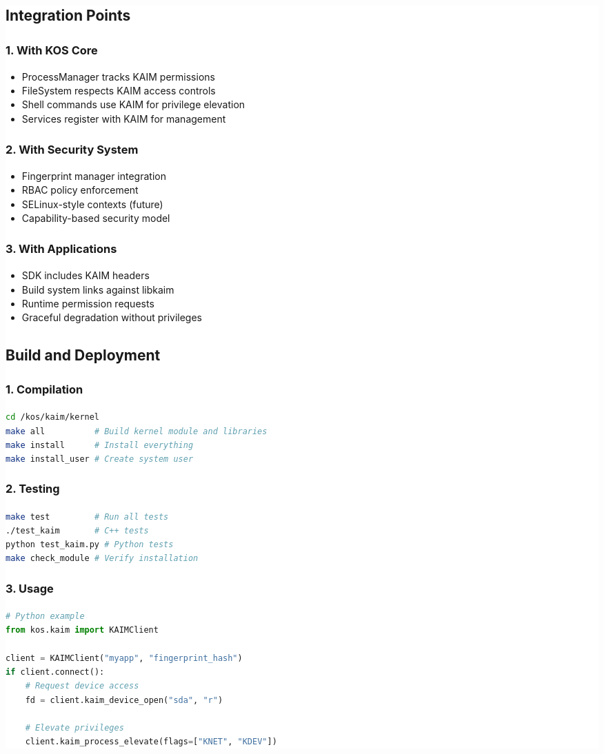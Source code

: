 ## Integration Points

### 1. With KOS Core
- ProcessManager tracks KAIM permissions
- FileSystem respects KAIM access controls
- Shell commands use KAIM for privilege elevation
- Services register with KAIM for management

### 2. With Security System
- Fingerprint manager integration
- RBAC policy enforcement
- SELinux-style contexts (future)
- Capability-based security model

### 3. With Applications
- SDK includes KAIM headers
- Build system links against libkaim
- Runtime permission requests
- Graceful degradation without privileges

## Build and Deployment

### 1. Compilation
```bash
cd /kos/kaim/kernel
make all          # Build kernel module and libraries
make install      # Install everything
make install_user # Create system user
```

### 2. Testing
```bash
make test         # Run all tests
./test_kaim       # C++ tests
python test_kaim.py # Python tests
make check_module # Verify installation
```

### 3. Usage
```python
# Python example
from kos.kaim import KAIMClient

client = KAIMClient("myapp", "fingerprint_hash")
if client.connect():
    # Request device access
    fd = client.kaim_device_open("sda", "r")
    
    # Elevate privileges
    client.kaim_process_elevate(flags=["KNET", "KDEV"])
```
